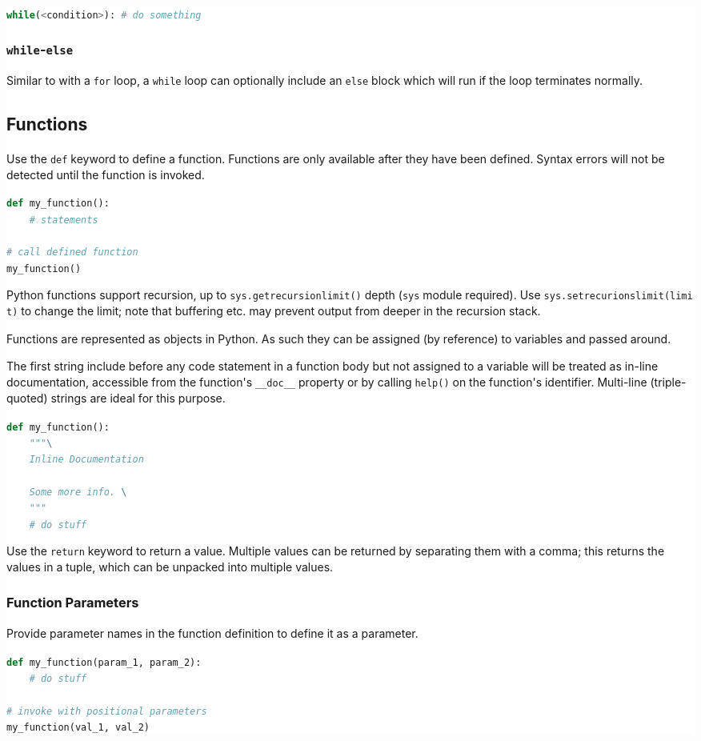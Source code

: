 ``` Python
while(<condition>): # do something
```

### `while`-`else`
Similar to with a `for` loop, a `while` loop can optionally include an `else` block which will run if the loop terminates normally.



## Functions
Use the `def` keyword to define a function. Functions are only available after they have been defined. Syntax errors will not be detected until the function is invoked.

``` Python
def my_function():
    # statements

# call defined function
my_function()
```

Python functions support recursion, up to `sys.getrecursionlimit()` depth (`sys` module required). Use `sys.setrecurionslimit(limit)` to change the limit; note that buffering etc. may prevent output from deeper in the recursion stack.

Functions are represented as objects in Python. As such they can be assigned (by reference) to variables and passed around.

The first string include before any code statement in a function body but not assigned to a variable will be treated as in-line documentation, accessible from the function's `__doc__` property or by calling `help()` on the function's identifier. Multi-line (triple-quoted) strings are ideal for this purpose.

``` Python
def my_function():
    """\
    Inline Documentation

    Some more info. \
    """
    # do stuff
```

Use the `return` keyword to return a value. Multiple values can be returned by separating them with a comma; this returns the values in a tuple, which can be unpacked into multiple values.

### Function Parameters
Provide parameter names in the function definition to define it as a parameter.

``` Python
def my_function(param_1, param_2):
    # do stuff

# invoke with positional parameters
my_function(val_1, val_2)
```
